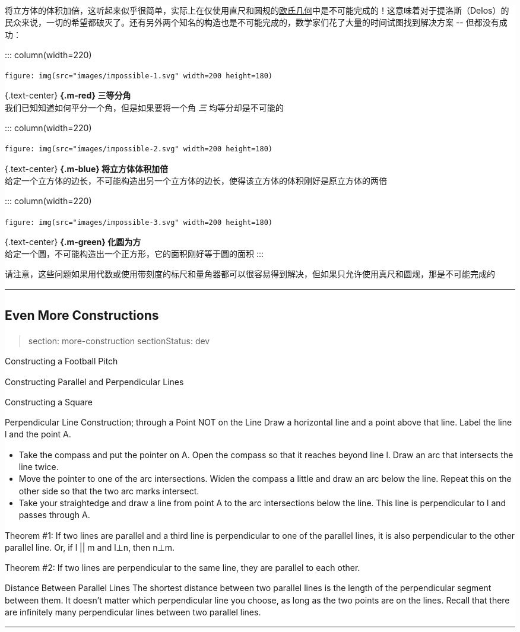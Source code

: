 将立方体的体积加倍，这听起来似乎很简单，实际上在仅使用直尺和圆规的[欧氏几何](gloss:euclidean-geometry)中是不可能完成的！这意味着对于提洛斯（Delos）的民众来说，一切的希望都破灭了。还有另外两个知名的构造也是不可能完成的，数学家们花了大量的时间试图找到解决方案 -- 但都没有成功：

::: column(width=220)

    figure: img(src="images/impossible-1.svg" width=200 height=180)

{.text-center} __{.m-red} 三等分角__  
我们已知知道如何平分一个角，但是如果要将一个角 _三_ 均等分却是不可能的

::: column(width=220)

    figure: img(src="images/impossible-2.svg" width=200 height=180)

{.text-center} __{.m-blue} 将立方体体积加倍__  
给定一个立方体的边长，不可能构造出另一个立方体的边长，使得该立方体的体积刚好是原立方体的两倍

::: column(width=220)

    figure: img(src="images/impossible-3.svg" width=200 height=180)

{.text-center} __{.m-green} 化圆为方__  
给定一个圆，不可能构造出一个正方形，它的面积刚好等于圆的面积
:::

请注意，这些问题如果用代数或使用带刻度的标尺和量角器都可以很容易得到解决，但如果只允许使用真尺和圆规，那是不可能完成的

---

## Even More Constructions

> section: more-construction
> sectionStatus: dev

Constructing a Football Pitch

Constructing Parallel and Perpendicular Lines

Constructing a Square

Perpendicular Line Construction; through a Point NOT on the Line
Draw a horizontal line and a point above that line. Label the line l and the point A.

* Take the compass and put the pointer on A. Open the compass so that it reaches beyond line l. Draw an arc that intersects the line twice.
* Move the pointer to one of the arc intersections. Widen the compass a little and draw an arc below the line. Repeat this on the other side so that the two arc marks intersect.
* Take your straightedge and draw a line from point A to the arc intersections below the line. This line is perpendicular to l and passes through A.

Theorem #1: If two lines are parallel and a third line is perpendicular to one of the parallel lines, it is also perpendicular to the other parallel line. Or, if l || m and l⊥n, then n⊥m.

Theorem #2: If two lines are perpendicular to the same line, they are parallel to each other.

Distance Between Parallel Lines 
The shortest distance between two parallel lines is the length of the perpendicular segment between them. It doesn’t matter which perpendicular line you choose, as long as the two points are on the lines. Recall that there are infinitely many perpendicular lines between two parallel lines.

---